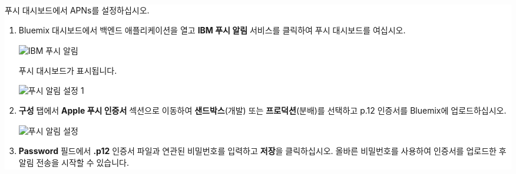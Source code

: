 푸시 대시보드에서 APNs를 설정하십시오. 

1. Bluemix 대시보드에서 백엔드 애플리케이션을 열고 **IBM 푸시 알림** 서비스를 클릭하여 푸시 대시보드를 여십시오.

	![IBM 푸시 알림](images/bluemixdashboard_push.jpg)

	푸시 대시보드가 표시됩니다. 
	
	![푸시 알림 설정](images/wizard.jpg)
1
2. **구성** 탭에서 **Apple 푸시 인증서** 섹션으로 이동하여 **샌드박스**(개발) 또는 **프로덕션**(분배)를 선택하고 p.12 인증서를 Bluemix에 업로드하십시오. 

	![푸시 알림 설정](images/credential_screen.jpg)
3. **Password** 필드에서 **.p12** 인증서 파일과 연관된 비밀번호를 입력하고 **저장**을 클릭하십시오.
올바른 비밀번호를 사용하여 인증서를 업로드한 후 알림 전송을 시작할 수 있습니다. 

